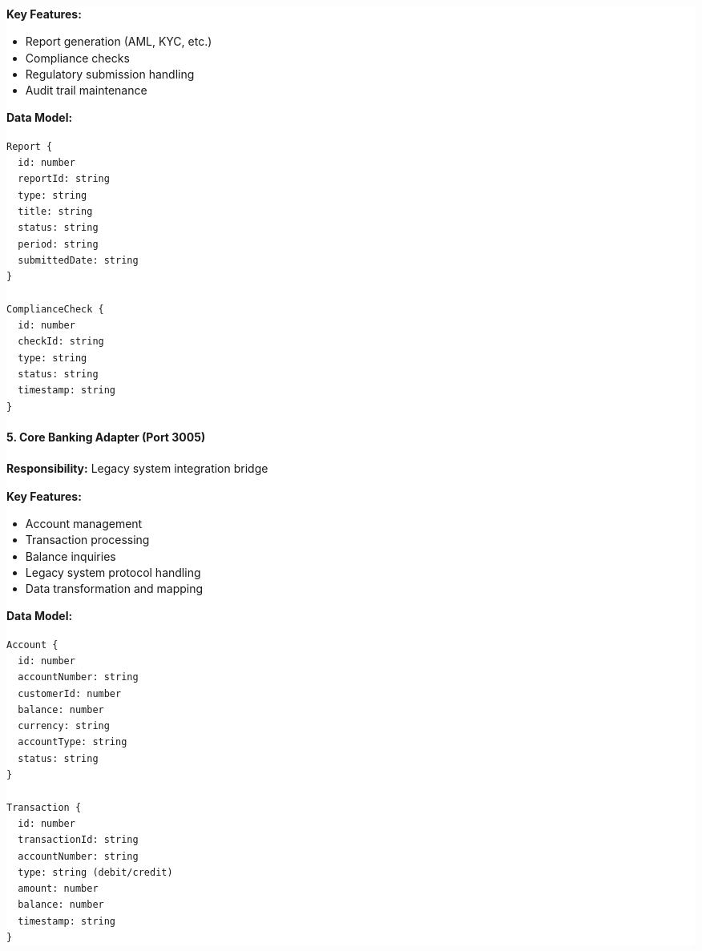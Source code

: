**Key Features:**
- Report generation (AML, KYC, etc.)
- Compliance checks
- Regulatory submission handling
- Audit trail maintenance

**Data Model:**
```
Report {
  id: number
  reportId: string
  type: string
  title: string
  status: string
  period: string
  submittedDate: string
}

ComplianceCheck {
  id: number
  checkId: string
  type: string
  status: string
  timestamp: string
}
```

#### 5. Core Banking Adapter (Port 3005)
**Responsibility:** Legacy system integration bridge

**Key Features:**
- Account management
- Transaction processing
- Balance inquiries
- Legacy system protocol handling
- Data transformation and mapping

**Data Model:**
```
Account {
  id: number
  accountNumber: string
  customerId: number
  balance: number
  currency: string
  accountType: string
  status: string
}

Transaction {
  id: number
  transactionId: string
  accountNumber: string
  type: string (debit/credit)
  amount: number
  balance: number
  timestamp: string
}
```
